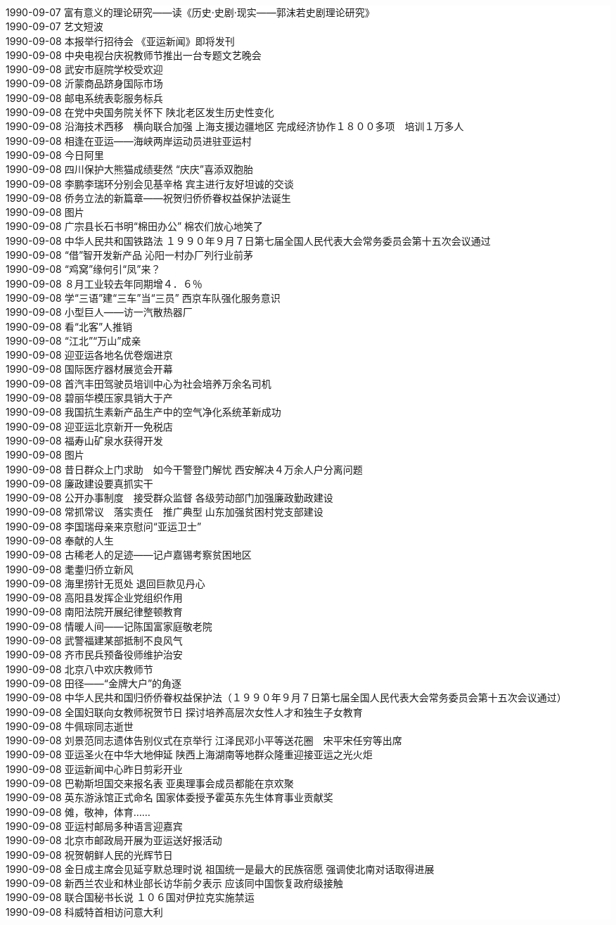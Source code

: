 1990-09-07 富有意义的理论研究——读《历史·史剧·现实——郭沫若史剧理论研究》  
1990-09-07 艺文短波  
1990-09-08 本报举行招待会  《亚运新闻》即将发刊  
1990-09-08 中央电视台庆祝教师节推出一台专题文艺晚会  
1990-09-08 武安市庭院学校受欢迎  
1990-09-08 沂蒙商品跻身国际市场  
1990-09-08 邮电系统表彰服务标兵  
1990-09-08 在党中央国务院关怀下  陕北老区发生历史性变化  
1990-09-08 沿海技术西移　横向联合加强  上海支援边疆地区  完成经济协作１８００多项　培训１万多人  
1990-09-08 相逢在亚运——海峡两岸运动员进驻亚运村  
1990-09-08 今日阿里  
1990-09-08 四川保护大熊猫成绩斐然  “庆庆”喜添双胞胎  
1990-09-08 李鹏李瑞环分别会见基辛格  宾主进行友好坦诚的交谈  
1990-09-08 侨务立法的新篇章——祝贺归侨侨眷权益保护法诞生  
1990-09-08 图片  
1990-09-08 广宗县长石书明“棉田办公”  棉农们放心地笑了  
1990-09-08 中华人民共和国铁路法  １９９０年９月７日第七届全国人民代表大会常务委员会第十五次会议通过  
1990-09-08 “借”智开发新产品  沁阳一村办厂列行业前茅  
1990-09-08 “鸡窝”缘何引“凤”来？  
1990-09-08 ８月工业较去年同期增４．６％  
1990-09-08 学“三语”建“三车”当“三员”  西京车队强化服务意识  
1990-09-08 小型巨人——访一汽散热器厂  
1990-09-08 看“北客”人推销  
1990-09-08 “江北”“万山”成亲  
1990-09-08 迎亚运各地名优卷烟进京  
1990-09-08 国际医疗器材展览会开幕  
1990-09-08 首汽丰田驾驶员培训中心为社会培养万余名司机  
1990-09-08 碧丽华模压家具销大于产  
1990-09-08 我国抗生素新产品生产中的空气净化系统革新成功  
1990-09-08 迎亚运北京新开一免税店  
1990-09-08 福寿山矿泉水获得开发  
1990-09-08 图片  
1990-09-08 昔日群众上门求助　如今干警登门解忧  西安解决４万余人户分离问题  
1990-09-08 廉政建设要真抓实干  
1990-09-08 公开办事制度　接受群众监督  各级劳动部门加强廉政勤政建设  
1990-09-08 常抓常议　落实责任　推广典型  山东加强贫困村党支部建设  
1990-09-08 李国瑞母亲来京慰问“亚运卫士”  
1990-09-08 奉献的人生  
1990-09-08 古稀老人的足迹——记卢嘉锡考察贫困地区  
1990-09-08 耄耋归侨立新风  
1990-09-08 海里捞针无觅处  退回巨款见丹心  
1990-09-08 高阳县发挥企业党组织作用  
1990-09-08 南阳法院开展纪律整顿教育  
1990-09-08 情暖人间——记陈国富家庭敬老院  
1990-09-08 武警福建某部抵制不良风气  
1990-09-08 齐市民兵预备役师维护治安  
1990-09-08 北京八中欢庆教师节  
1990-09-08 田径——“金牌大户”的角逐  
1990-09-08 中华人民共和国归侨侨眷权益保护法（１９９０年９月７日第七届全国人民代表大会常务委员会第十五次会议通过）  
1990-09-08 全国妇联向女教师祝贺节日  探讨培养高层次女性人才和独生子女教育  
1990-09-08 牛佩琮同志逝世  
1990-09-08 刘景范同志遗体告别仪式在京举行  江泽民邓小平等送花圈　宋平宋任穷等出席  
1990-09-08 亚运圣火在中华大地伸延  陕西上海湖南等地群众隆重迎接亚运之光火炬  
1990-09-08 亚运新闻中心昨日剪彩开业  
1990-09-08 巴勒斯坦国交来报名表  亚奥理事会成员都能在京欢聚  
1990-09-08 英东游泳馆正式命名  国家体委授予霍英东先生体育事业贡献奖  
1990-09-08 傩，敬神，体育……  
1990-09-08 亚运村邮局多种语言迎嘉宾  
1990-09-08 北京市邮政局开展为亚运送好报活动  
1990-09-08 祝贺朝鲜人民的光辉节日  
1990-09-08 金日成主席会见延亨默总理时说  祖国统一是最大的民族宿愿  强调使北南对话取得进展  
1990-09-08 新西兰农业和林业部长访华前夕表示  应该同中国恢复政府级接触  
1990-09-08 联合国秘书长说  １０６国对伊拉克实施禁运  
1990-09-08 科威特首相访问意大利  